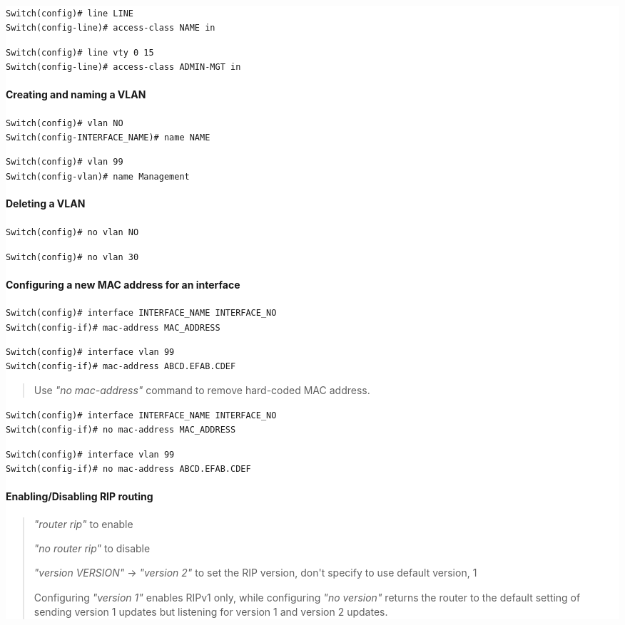 ```
Switch(config)# line LINE
Switch(config-line)# access-class NAME in
```

```
Switch(config)# line vty 0 15
Switch(config-line)# access-class ADMIN-MGT in
```

#### Creating and naming a VLAN

```
Switch(config)# vlan NO
Switch(config-INTERFACE_NAME)# name NAME
```

```
Switch(config)# vlan 99
Switch(config-vlan)# name Management
```

#### Deleting a VLAN

```
Switch(config)# no vlan NO
```

```
Switch(config)# no vlan 30
```

#### Configuring a new MAC address for an interface

```
Switch(config)# interface INTERFACE_NAME INTERFACE_NO
Switch(config-if)# mac-address MAC_ADDRESS
```

```
Switch(config)# interface vlan 99
Switch(config-if)# mac-address ABCD.EFAB.CDEF
```

> Use *"no mac-address"* command to remove hard-coded MAC address.

```
Switch(config)# interface INTERFACE_NAME INTERFACE_NO
Switch(config-if)# no mac-address MAC_ADDRESS
```

```
Switch(config)# interface vlan 99
Switch(config-if)# no mac-address ABCD.EFAB.CDEF
```

#### Enabling/Disabling RIP routing

> *"router rip"* to enable
> 
> *"no router rip"* to disable
> 
> *"version VERSION"* -> *"version 2"* to set the RIP version, don't specify to use default version, 1
> 
> Configuring *"version 1"* enables RIPv1 only, while configuring *"no version"* returns the router to the default setting of sending version 1 updates but listening for version 1 and version 2 updates.
